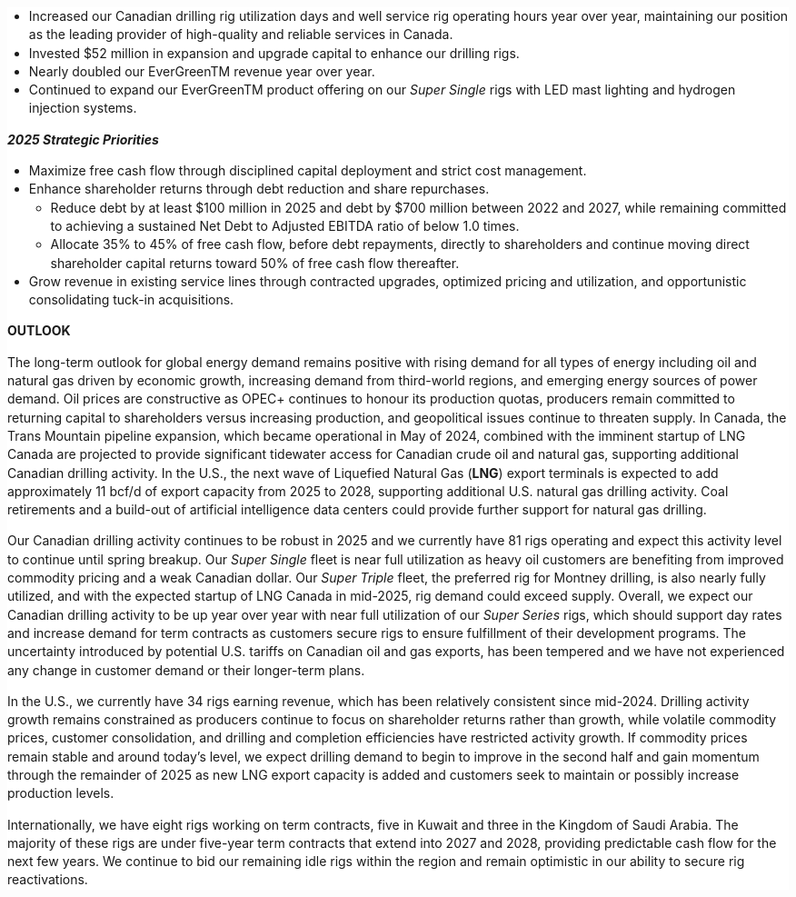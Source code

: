   + Increased our Canadian drilling rig utilization days and well service rig operating hours year over year, maintaining our position as the leading provider of high-quality and reliable services in Canada.
  + Invested $52 million in expansion and upgrade capital to enhance our drilling rigs.
  + Nearly doubled our EverGreenTM revenue year over year.
  + Continued to expand our EverGreenTM product offering on our *Super Single* rigs with LED mast lighting and hydrogen injection systems.

***2025 Strategic Priorities***

* Maximize free cash flow through disciplined capital deployment and strict cost management.
* Enhance shareholder returns through debt reduction and share repurchases.
  + Reduce debt by at least $100 million in 2025 and debt by $700 million between 2022 and 2027, while remaining committed to achieving a sustained Net Debt to Adjusted EBITDA ratio of below 1.0 times.
  + Allocate 35% to 45% of free cash flow, before debt repayments, directly to shareholders and continue moving direct shareholder capital returns toward 50% of free cash flow thereafter.
* Grow revenue in existing service lines through contracted upgrades, optimized pricing and utilization, and opportunistic consolidating tuck-in acquisitions.

**OUTLOOK**

The long-term outlook for global energy demand remains positive with rising demand for all types of energy including oil and natural gas driven by economic growth, increasing demand from third-world regions, and emerging energy sources of power demand. Oil prices are constructive as OPEC+ continues to honour its production quotas, producers remain committed to returning capital to shareholders versus increasing production, and geopolitical issues continue to threaten supply. In Canada, the Trans Mountain pipeline expansion, which became operational in May of 2024, combined with the imminent startup of LNG Canada are projected to provide significant tidewater access for Canadian crude oil and natural gas, supporting additional Canadian drilling activity. In the U.S., the next wave of Liquefied Natural Gas (**LNG**) export terminals is expected to add approximately 11 bcf/d of export capacity from 2025 to 2028, supporting additional U.S. natural gas drilling activity. Coal retirements and a build-out of artificial intelligence data centers could provide further support for natural gas drilling.

Our Canadian drilling activity continues to be robust in 2025 and we currently have 81 rigs operating and expect this activity level to continue until spring breakup. Our *Super Single* fleet is near full utilization as heavy oil customers are benefiting from improved commodity pricing and a weak Canadian dollar. Our *Super Triple* fleet, the preferred rig for Montney drilling, is also nearly fully utilized, and with the expected startup of LNG Canada in mid-2025, rig demand could exceed supply. Overall, we expect our Canadian drilling activity to be up year over year with near full utilization of our *Super Series* rigs, which should support day rates and increase demand for term contracts as customers secure rigs to ensure fulfillment of their development programs. The uncertainty introduced by potential U.S. tariffs on Canadian oil and gas exports, has been tempered and we have not experienced any change in customer demand or their longer-term plans.

In the U.S., we currently have 34 rigs earning revenue, which has been relatively consistent since mid-2024. Drilling activity growth remains constrained as producers continue to focus on shareholder returns rather than growth, while volatile commodity prices, customer consolidation, and drilling and completion efficiencies have restricted activity growth. If commodity prices remain stable and around today’s level, we expect drilling demand to begin to improve in the second half and gain momentum through the remainder of 2025 as new LNG export capacity is added and customers seek to maintain or possibly increase production levels.

Internationally, we have eight rigs working on term contracts, five in Kuwait and three in the Kingdom of Saudi Arabia. The majority of these rigs are under five-year term contracts that extend into 2027 and 2028, providing predictable cash flow for the next few years. We continue to bid our remaining idle rigs within the region and remain optimistic in our ability to secure rig reactivations.
